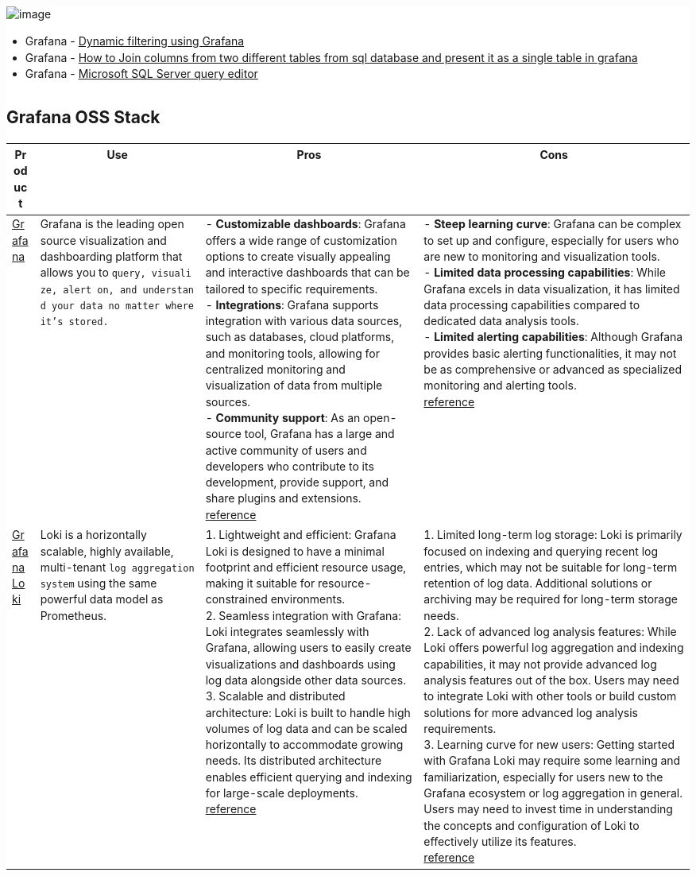 ![image](https://github.com/brown9804/CenLog_LPath/assets/24630902/725b41ac-6b85-4611-bb46-a89eed5d6543)

- Grafana - [Dynamic filtering using Grafana](https://community.grafana.com/t/dynamic-filtering-using-grafana/57649)
- Grafana - [How to Join columns from two different tables from sql database and present it as a single table in grafana](https://community.grafana.com/t/how-to-join-columns-from-two-different-tables-from-sql-database-and-present-it-as-a-single-table-in-grafana/76317/1)
- Grafana - [Microsoft SQL Server query editor](https://grafana.com/docs/grafana/latest/datasources/mssql/query-editor/)
  
## Grafana OSS Stack

| Product | Use | Pros | Cons | 
| --- |  --- |  --- |  --- | 
| [Grafana](https://grafana.com/oss/grafana/) | Grafana is the leading open source visualization and dashboarding platform that allows you to `query, visualize, alert on, and understand your data no matter where it’s stored.`    |  - **Customizable dashboards**: Grafana offers a wide range of customization options to create visually appealing and interactive dashboards that can be tailored to specific requirements. <br/> - **Integrations**: Grafana supports integration with various data sources, such as databases, cloud platforms, and monitoring tools, allowing for centralized monitoring and visualization of data from multiple sources. <br/> - **Community support**: As an open-source tool, Grafana has a large and active community of users and developers who contribute to its development, provide support, and share plugins and extensions. <br/> [reference](https://www.trustradius.com/products/grafana/reviews?qs=pros-and-cons#reviews)    |   - **Steep learning curve**: Grafana can be complex to set up and configure, especially for users who are new to monitoring and visualization tools. <br/> - **Limited data processing capabilities**: While Grafana excels in data visualization, it has limited data processing capabilities compared to dedicated data analysis tools. <br/> - **Limited alerting capabilities**: Although Grafana provides basic alerting functionalities, it may not be as comprehensive or advanced as specialized monitoring and alerting tools. <br/> [reference](https://www.softwareadvice.com/reporting-tools/grafana-profile/reviews/)   |
| [Grafana Loki](https://grafana.com/oss/loki/) | Loki is a horizontally scalable, highly available, multi-tenant `log aggregation system` using the same powerful data model as Prometheus.  |  1. Lightweight and efficient: Grafana Loki is designed to have a minimal footprint and efficient resource usage, making it suitable for resource-constrained environments. <br/> 2. Seamless integration with Grafana: Loki integrates seamlessly with Grafana, allowing users to easily create visualizations and dashboards using log data alongside other data sources. <br/> 3. Scalable and distributed architecture: Loki is built to handle high volumes of log data and can be scaled horizontally to accommodate growing needs. Its distributed architecture enables efficient querying and indexing for large-scale deployments. <br/> [reference](https://www.linkedin.com/pulse/why-you-should-using-loki-grafana-your-logging-needs-pankaj-salunkhe) | 1. Limited long-term log storage: Loki is primarily focused on indexing and querying recent log entries, which may not be suitable for long-term retention of log data. Additional solutions or archiving may be required for long-term storage needs. <br/> 2. Lack of advanced log analysis features: While Loki offers powerful log aggregation and indexing capabilities, it may not provide advanced log analysis features out of the box. Users may need to integrate Loki with other tools or build custom solutions for more advanced log analysis requirements. <br/> 3. Learning curve for new users: Getting started with Grafana Loki may require some learning and familiarization, especially for users new to the Grafana ecosystem or log aggregation in general. Users may need to invest time in understanding the concepts and configuration of Loki to effectively utilize its features. <br/> [reference](https://www.trustradius.com/products/grafana-loki/reviews?qs=pros-and-cons#reviews) | 